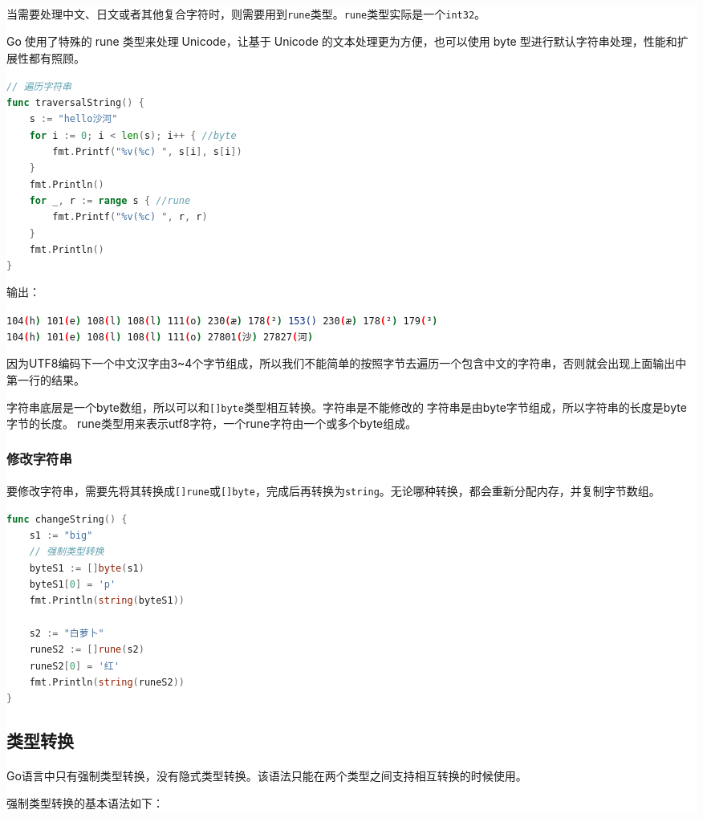 当需要处理中文、日文或者其他复合字符时，则需要用到`rune`类型。`rune`类型实际是一个`int32`。

Go 使用了特殊的 rune 类型来处理 Unicode，让基于 Unicode 的文本处理更为方便，也可以使用 byte 型进行默认字符串处理，性能和扩展性都有照顾。

```go
// 遍历字符串
func traversalString() {
	s := "hello沙河"
	for i := 0; i < len(s); i++ { //byte
		fmt.Printf("%v(%c) ", s[i], s[i])
	}
	fmt.Println()
	for _, r := range s { //rune
		fmt.Printf("%v(%c) ", r, r)
	}
	fmt.Println()
}
```

输出：

```bash
104(h) 101(e) 108(l) 108(l) 111(o) 230(æ) 178(²) 153() 230(æ) 178(²) 179(³) 
104(h) 101(e) 108(l) 108(l) 111(o) 27801(沙) 27827(河) 
```

因为UTF8编码下一个中文汉字由3~4个字节组成，所以我们不能简单的按照字节去遍历一个包含中文的字符串，否则就会出现上面输出中第一行的结果。

字符串底层是一个byte数组，所以可以和`[]byte`类型相互转换。字符串是不能修改的 字符串是由byte字节组成，所以字符串的长度是byte字节的长度。 rune类型用来表示utf8字符，一个rune字符由一个或多个byte组成。

### 修改字符串

要修改字符串，需要先将其转换成`[]rune`或`[]byte`，完成后再转换为`string`。无论哪种转换，都会重新分配内存，并复制字节数组。

```go
func changeString() {
	s1 := "big"
	// 强制类型转换
	byteS1 := []byte(s1)
	byteS1[0] = 'p'
	fmt.Println(string(byteS1))

	s2 := "白萝卜"
	runeS2 := []rune(s2)
	runeS2[0] = '红'
	fmt.Println(string(runeS2))
}
```

## 类型转换

Go语言中只有强制类型转换，没有隐式类型转换。该语法只能在两个类型之间支持相互转换的时候使用。

强制类型转换的基本语法如下：
